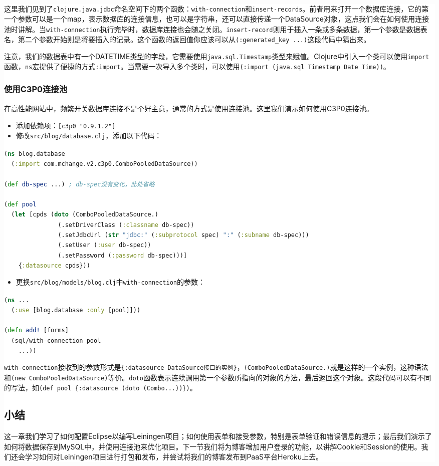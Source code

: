 这里我们见到了`clojure.java.jdbc`命名空间下的两个函数：`with-connection`和`insert-records`。前者用来打开一个数据库连接，它的第一个参数可以是一个map，表示数据库的连接信息，也可以是字符串，还可以直接传递一个DataSource对象，这点我们会在如何使用连接池时讲解。当`with-connection`执行完毕时，数据库连接也会随之关闭。`insert-record`则用于插入一条或多条数据，第一个参数是数据表名，第二个参数开始则是将要插入的记录。这个函数的返回值你应该可以从`(:generated_key ...)`这段代码中猜出来。

注意，我们的数据表中有一个DATETIME类型的字段，它需要使用`java.sql.Timestamp`类型来赋值。Clojure中引入一个类可以使用`import`函数，`ns`宏提供了便捷的方式`:import`。当需要一次导入多个类时，可以使用`(:import (java.sql Timestamp Date Time))`。

### 使用C3P0连接池

在高性能网站中，频繁开关数据库连接不是个好主意，通常的方式是使用连接池。这里我们演示如何使用C3P0连接池。

* 添加依赖项：`[c3p0 "0.9.1.2"]`
* 修改`src/blog/database.clj`，添加以下代码：

```clojure
(ns blog.database
  (:import com.mchange.v2.c3p0.ComboPooledDataSource))

(def db-spec ...) ; db-spec没有变化，此处省略

(def pool
  (let [cpds (doto (ComboPooledDataSource.)
               (.setDriverClass (:classname db-spec))
               (.setJdbcUrl (str "jdbc:" (:subprotocol spec) ":" (:subname db-spec)))
               (.setUser (:user db-spec))
               (.setPassword (:password db-spec)))]
    {:datasource cpds}))
```

* 更换`src/blog/models/blog.clj`中`with-connection`的参数：

```clojure
(ns ...
  (:use [blog.database :only [pool]]))

(defn add! [forms]
  (sql/with-connection pool
    ...))
```

`with-connection`接收到的参数形式是`{:datasource DataSource接口的实例}`，`(ComboPooledDataSource.)`就是这样的一个实例，这种语法和`(new ComboPooledDataSource)`等价。`doto`函数表示连续调用第一个参数所指向的对象的方法，最后返回这个对象。这段代码可以有不同的写法，如`(def pool {:datasource (doto (Combo...))})`。

小结
----

这一章我们学习了如何配置Eclipse以编写Leiningen项目；如何使用表单和接受参数，特别是表单验证和错误信息的提示；最后我们演示了如何将数据保存到MySQL中，并使用连接池来优化项目。下一节我们将为博客增加用户登录的功能，以讲解Cookie和Session的使用。我们还会学习如何对Leiningen项目进行打包和发布，并尝试将我们的博客发布到PaaS平台Heroku上去。
